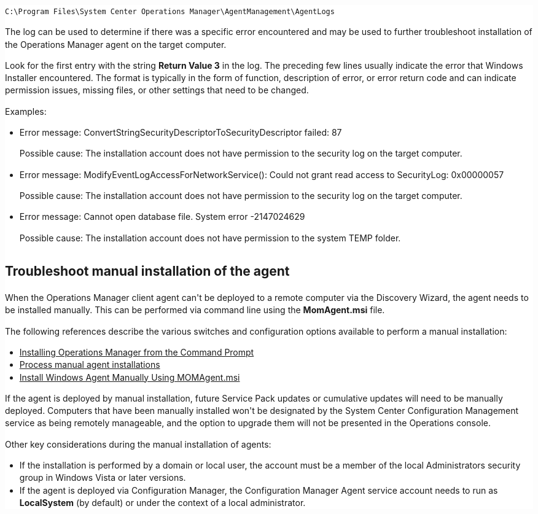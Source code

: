 `C:\Program Files\System Center Operations Manager\AgentManagement\AgentLogs`

The log can be used to determine if there was a specific error encountered and may be used to further troubleshoot installation of the Operations Manager agent on the target computer.

Look for the first entry with the string **Return Value 3** in the log. The preceding few lines usually indicate the error that Windows Installer encountered. The format is typically in the form of function, description of error, or error return code and can indicate permission issues, missing files, or other settings that need to be changed.

Examples:

- Error message: ConvertStringSecurityDescriptorToSecurityDescriptor failed: 87

    Possible cause: The installation account does not have permission to the security log on the target computer.

- Error message: ModifyEventLogAccessForNetworkService(): Could not grant read access to SecurityLog: 0x00000057

    Possible cause: The installation account does not have permission to the security log on the target computer.

- Error message: Cannot open database file. System error -2147024629

    Possible cause: The installation account does not have permission to the system TEMP folder.

## Troubleshoot manual installation of the agent

When the Operations Manager client agent can't be deployed to a remote computer via the Discovery Wizard, the agent needs to be installed manually. This can be performed via command line using the **MomAgent.msi** file.

The following references describe the various switches and configuration options available to perform a manual installation:

- [Installing Operations Manager from the Command Prompt](/system-center/scom/install-using-cmdline)
- [Process manual agent installations](/system-center/scom/manage-process-manual-agent-install)
- [Install Windows Agent Manually Using MOMAgent.msi](/system-center/scom/manage-deploy-windows-agent-manually)

If the agent is deployed by manual installation, future Service Pack updates or cumulative updates will need to be manually deployed. Computers that have been manually installed won't be designated by the System Center Configuration Management service as being remotely manageable, and the option to upgrade them will not be presented in the Operations console.

Other key considerations during the manual installation of agents:

- If the installation is performed by a domain or local user, the account must be a member of the local Administrators security group in Windows Vista or later versions.
- If the agent is deployed via Configuration Manager, the Configuration Manager Agent service account needs to run as **LocalSystem** (by default) or under the context of a local administrator.
